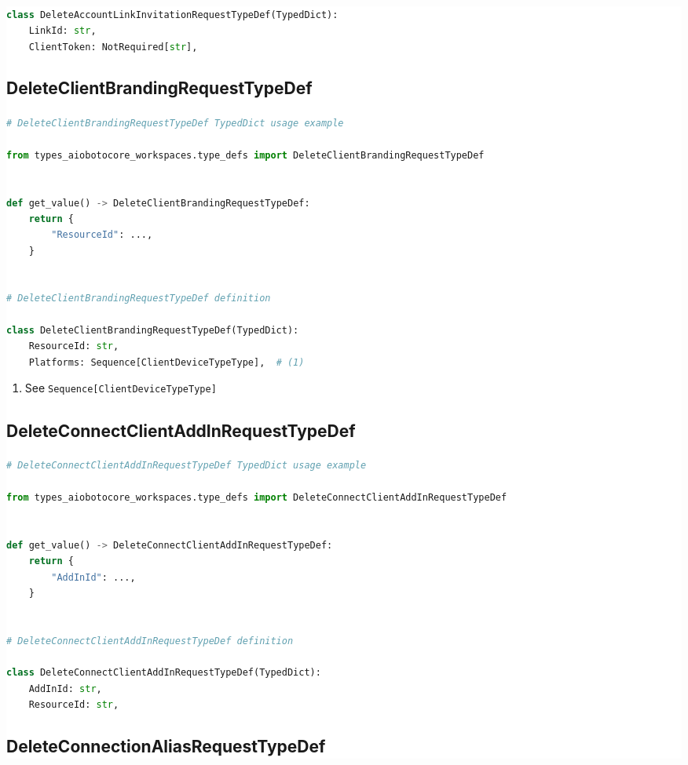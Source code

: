 ```python
class DeleteAccountLinkInvitationRequestTypeDef(TypedDict):
    LinkId: str,
    ClientToken: NotRequired[str],
```


## DeleteClientBrandingRequestTypeDef

```python
# DeleteClientBrandingRequestTypeDef TypedDict usage example

from types_aiobotocore_workspaces.type_defs import DeleteClientBrandingRequestTypeDef


def get_value() -> DeleteClientBrandingRequestTypeDef:
    return {
        "ResourceId": ...,
    }


# DeleteClientBrandingRequestTypeDef definition

class DeleteClientBrandingRequestTypeDef(TypedDict):
    ResourceId: str,
    Platforms: Sequence[ClientDeviceTypeType],  # (1)
```

1. See `Sequence[ClientDeviceTypeType]`

## DeleteConnectClientAddInRequestTypeDef

```python
# DeleteConnectClientAddInRequestTypeDef TypedDict usage example

from types_aiobotocore_workspaces.type_defs import DeleteConnectClientAddInRequestTypeDef


def get_value() -> DeleteConnectClientAddInRequestTypeDef:
    return {
        "AddInId": ...,
    }


# DeleteConnectClientAddInRequestTypeDef definition

class DeleteConnectClientAddInRequestTypeDef(TypedDict):
    AddInId: str,
    ResourceId: str,
```


## DeleteConnectionAliasRequestTypeDef
